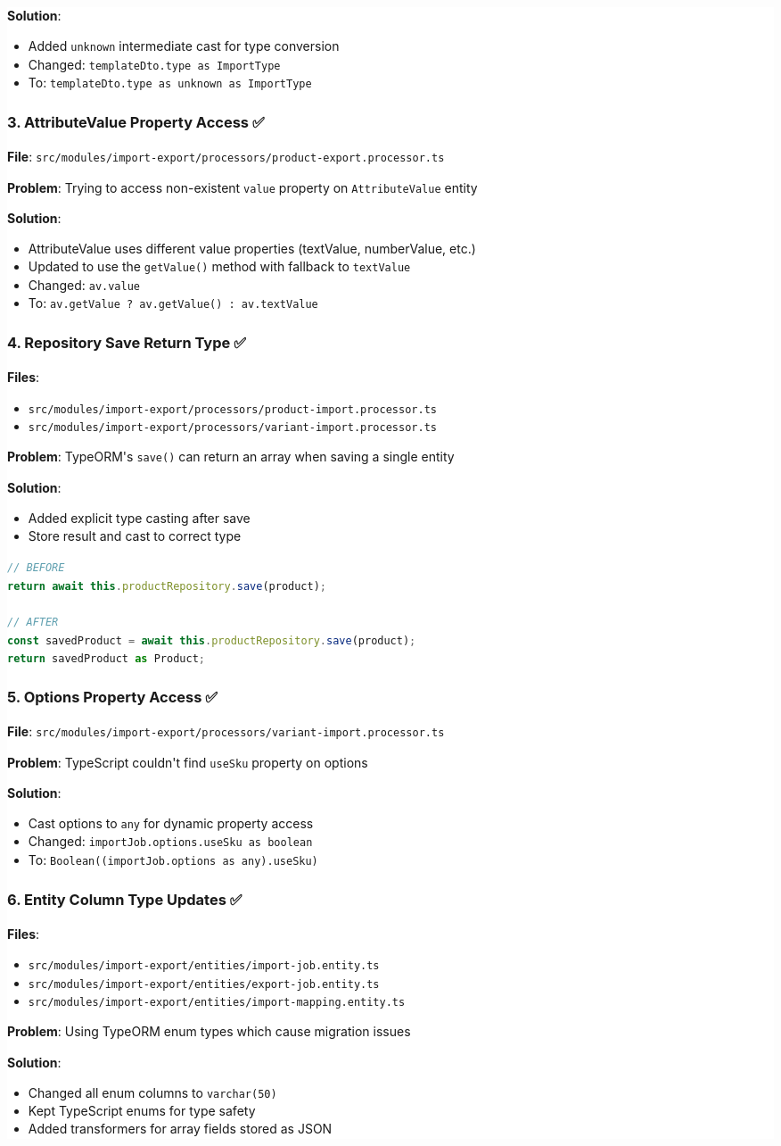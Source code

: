 **Solution**: 
- Added `unknown` intermediate cast for type conversion
- Changed: `templateDto.type as ImportType` 
- To: `templateDto.type as unknown as ImportType`

### 3. AttributeValue Property Access ✅
**File**: `src/modules/import-export/processors/product-export.processor.ts`

**Problem**: Trying to access non-existent `value` property on `AttributeValue` entity

**Solution**: 
- AttributeValue uses different value properties (textValue, numberValue, etc.)
- Updated to use the `getValue()` method with fallback to `textValue`
- Changed: `av.value`
- To: `av.getValue ? av.getValue() : av.textValue`

### 4. Repository Save Return Type ✅
**Files**: 
- `src/modules/import-export/processors/product-import.processor.ts`
- `src/modules/import-export/processors/variant-import.processor.ts`

**Problem**: TypeORM's `save()` can return an array when saving a single entity

**Solution**: 
- Added explicit type casting after save
- Store result and cast to correct type

```typescript
// BEFORE
return await this.productRepository.save(product);

// AFTER
const savedProduct = await this.productRepository.save(product);
return savedProduct as Product;
```

### 5. Options Property Access ✅
**File**: `src/modules/import-export/processors/variant-import.processor.ts`

**Problem**: TypeScript couldn't find `useSku` property on options

**Solution**: 
- Cast options to `any` for dynamic property access
- Changed: `importJob.options.useSku as boolean`
- To: `Boolean((importJob.options as any).useSku)`

### 6. Entity Column Type Updates ✅
**Files**: 
- `src/modules/import-export/entities/import-job.entity.ts`
- `src/modules/import-export/entities/export-job.entity.ts`
- `src/modules/import-export/entities/import-mapping.entity.ts`

**Problem**: Using TypeORM enum types which cause migration issues

**Solution**: 
- Changed all enum columns to `varchar(50)`
- Kept TypeScript enums for type safety
- Added transformers for array fields stored as JSON

